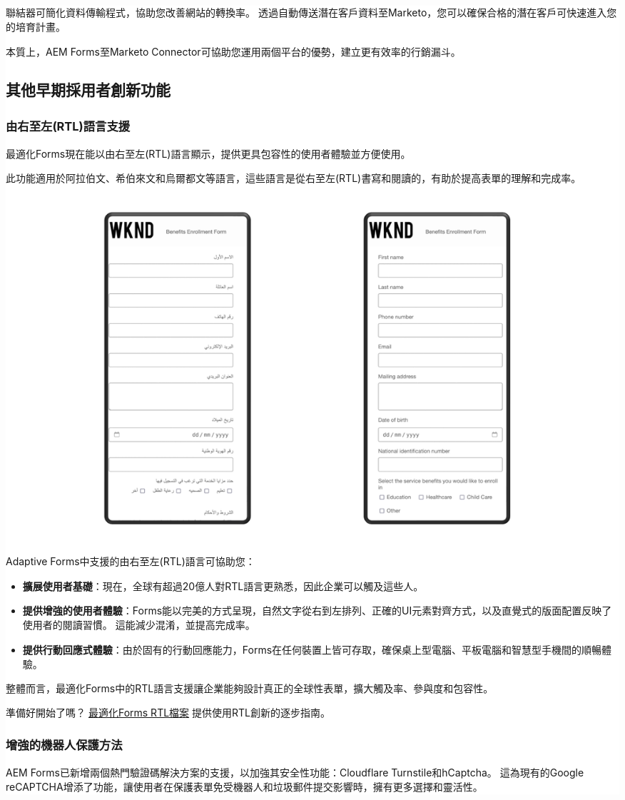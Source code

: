 聯結器可簡化資料傳輸程式，協助您改善網站的轉換率。 透過自動傳送潛在客戶資料至Marketo，您可以確保合格的潛在客戶可快速進入您的培育計畫。

本質上，AEM Forms至Marketo Connector可協助您運用兩個平台的優勢，建立更有效率的行銷漏斗。


## 其他早期採用者創新功能

### 由右至左(RTL)語言支援

最適化Forms現在能以由右至左(RTL)語言顯示，提供更具包容性的使用者體驗並方便使用。

此功能適用於阿拉伯文、希伯來文和烏爾都文等語言，這些語言是從右至左(RTL)書寫和閱讀的，有助於提高表單的理解和完成率。

![從右至左(RTL)語言支援](mobile-responsive.png)

Adaptive Forms中支援的由右至左(RTL)語言可協助您：

* **擴展使用者基礎**：現在，全球有超過20億人對RTL語言更熟悉，因此企業可以觸及這些人。

* **提供增強的使用者體驗**：Forms能以完美的方式呈現，自然文字從右到左排列、正確的UI元素對齊方式，以及直覺式的版面配置反映了使用者的閱讀習慣。 這能減少混淆，並提高完成率。

* **提供行動回應式體驗**：由於固有的行動回應能力，Forms在任何裝置上皆可存取，確保桌上型電腦、平板電腦和智慧型手機間的順暢體驗。

整體而言，最適化Forms中的RTL語言支援讓企業能夠設計真正的全球性表單，擴大觸及率、參與度和包容性。

準備好開始了嗎？ [最適化Forms RTL檔案](/help/forms/supporting-new-language-localization-core-components.md) 提供使用RTL創新的逐步指南。

### 增強的機器人保護方法

AEM Forms已新增兩個熱門驗證碼解決方案的支援，以加強其安全性功能：Cloudflare Turnstile和hCaptcha。 這為現有的Google reCAPTCHA增添了功能，讓使用者在保護表單免受機器人和垃圾郵件提交影響時，擁有更多選擇和靈活性。
